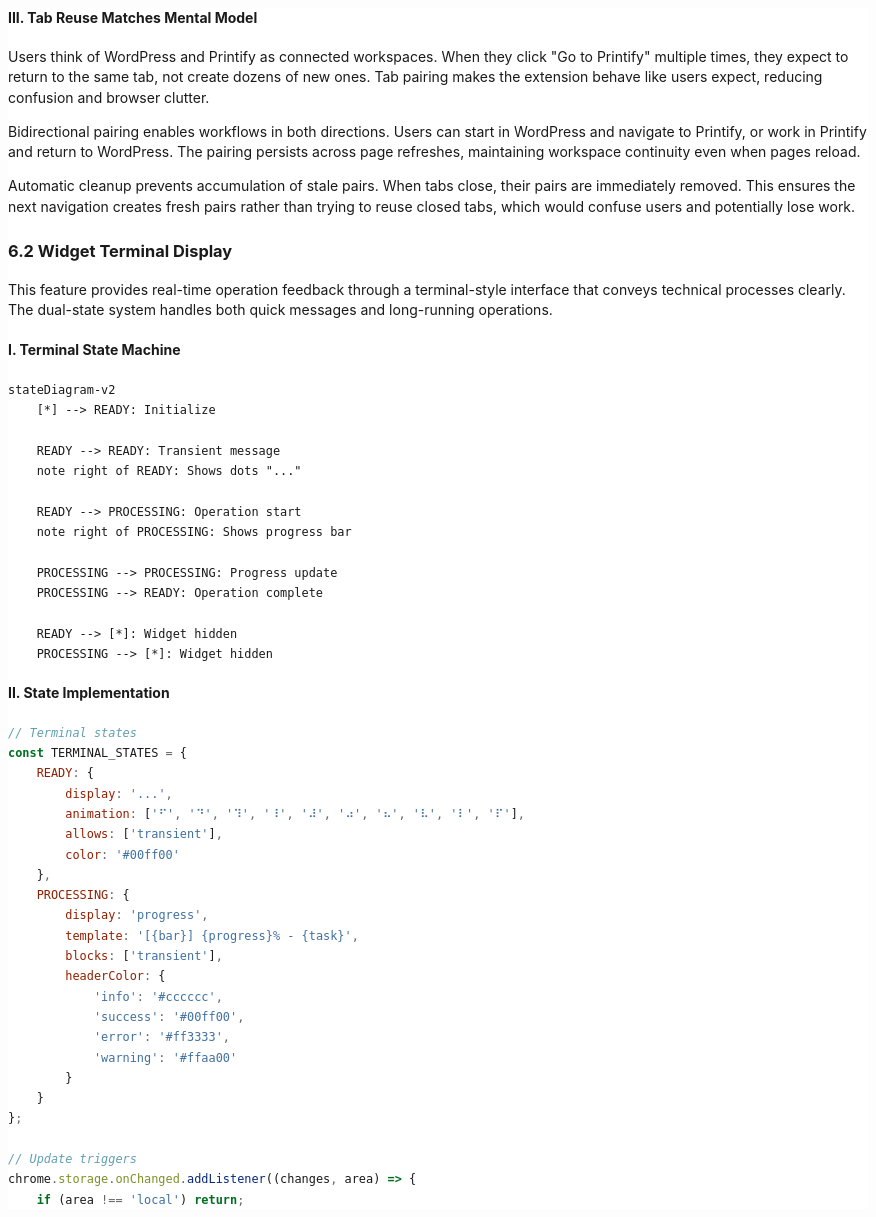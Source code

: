 #### III. Tab Reuse Matches Mental Model

Users think of WordPress and Printify as connected workspaces. When they click "Go to Printify" multiple times, they expect to return to the same tab, not create dozens of new ones. Tab pairing makes the extension behave like users expect, reducing confusion and browser clutter.

Bidirectional pairing enables workflows in both directions. Users can start in WordPress and navigate to Printify, or work in Printify and return to WordPress. The pairing persists across page refreshes, maintaining workspace continuity even when pages reload.

Automatic cleanup prevents accumulation of stale pairs. When tabs close, their pairs are immediately removed. This ensures the next navigation creates fresh pairs rather than trying to reuse closed tabs, which would confuse users and potentially lose work.

### 6.2 Widget Terminal Display

This feature provides real-time operation feedback through a terminal-style interface that conveys technical processes clearly. The dual-state system handles both quick messages and long-running operations.

#### I. Terminal State Machine

```mermaid
stateDiagram-v2
    [*] --> READY: Initialize
    
    READY --> READY: Transient message
    note right of READY: Shows dots "..."
    
    READY --> PROCESSING: Operation start
    note right of PROCESSING: Shows progress bar
    
    PROCESSING --> PROCESSING: Progress update
    PROCESSING --> READY: Operation complete
    
    READY --> [*]: Widget hidden
    PROCESSING --> [*]: Widget hidden
```

#### II. State Implementation

```javascript
// Terminal states
const TERMINAL_STATES = {
    READY: {
        display: '...',
        animation: ['⠋', '⠙', '⠹', '⠸', '⠼', '⠴', '⠦', '⠧', '⠇', '⠏'],
        allows: ['transient'],
        color: '#00ff00'
    },
    PROCESSING: {
        display: 'progress',
        template: '[{bar}] {progress}% - {task}',
        blocks: ['transient'],
        headerColor: {
            'info': '#cccccc',
            'success': '#00ff00',
            'error': '#ff3333',
            'warning': '#ffaa00'
        }
    }
};

// Update triggers
chrome.storage.onChanged.addListener((changes, area) => {
    if (area !== 'local') return;
```